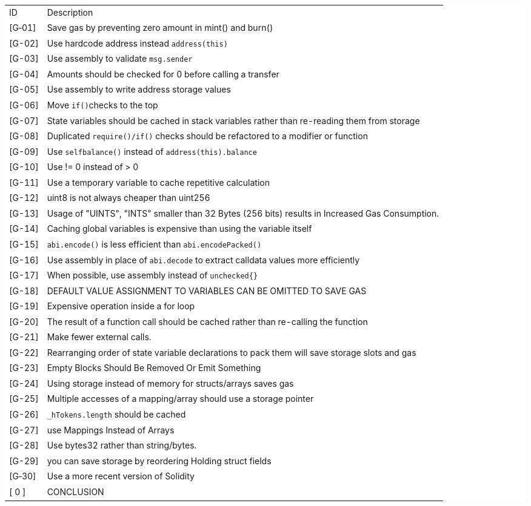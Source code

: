 |     |     |
| --- | --- |
| ID  | Description |
| \[G‑01\] | Save gas by preventing zero amount in mint() and burn() |
| \[G-02\] | Use hardcode address instead `address(this)` |
| \[G-03\] | Use assembly to validate `msg.sender` |
| \[G-04\] | Amounts should be checked for 0 before calling a transfer |
| \[G-05\] | Use assembly to write address storage values |
| \[G-06\] | Move `if()`checks to the top |
| \[G-07\] | State variables should be cached in stack variables rather than re-reading them from storage |
| \[G-08\] | Duplicated `require()/if()` checks should be refactored to a modifier or function |
| \[G-09\] | Use `selfbalance()` instead of `address(this).balance` |
| \[G-10\] | Use != 0 instead of > 0 |
| \[G-11\] | Use a temporary variable to cache repetitive calculation |
| \[G-12\] | uint8 is not always cheaper than uint256 |
| \[G-13\] | Usage of "UINTS", "INTS" smaller than 32 Bytes (256 bits) results in Increased Gas Consumption. |
| \[G-14\] | Caching global variables is expensive than using the variable itself |
| \[G-15\] | `abi.encode()` is less efficient than `abi.encodePacked()` |
| \[G-16\] | Use assembly in place of `abi.decode` to extract calldata values more efficiently |
| \[G-17\] | When possible, use assembly instead of `unchecked{}` |
| \[G-18\] | DEFAULT VALUE ASSIGNMENT TO VARIABLES CAN BE OMITTED TO SAVE GAS |
| \[G-19\] | Expensive operation inside a for loop |
| \[G-20\] | The result of a function call should be cached rather than re-calling the function |
| \[G-21\] | Make fewer external calls. |
| \[G-22\] | Rearranging order of state variable declarations to pack them will save storage slots and gas |
| \[G-23\] | Empty Blocks Should Be Removed Or Emit Something |
| \[G-24\] | Using storage instead of memory for structs/arrays saves gas |
| \[G-25\] | Multiple accesses of a mapping/array should use a storage pointer |
| \[G-26\] | `_hTokens.length` should be cached |
| \[G-27\] | use Mappings Instead of Arrays |
| \[G-28\] | Use bytes32 rather than string/bytes. |
| \[G-29\] | you can save storage by reordering Holding struct fields |
| \[G‑30\] | Use a more recent version of Solidity |
| \[ 0 \] | CONCLUSION |
